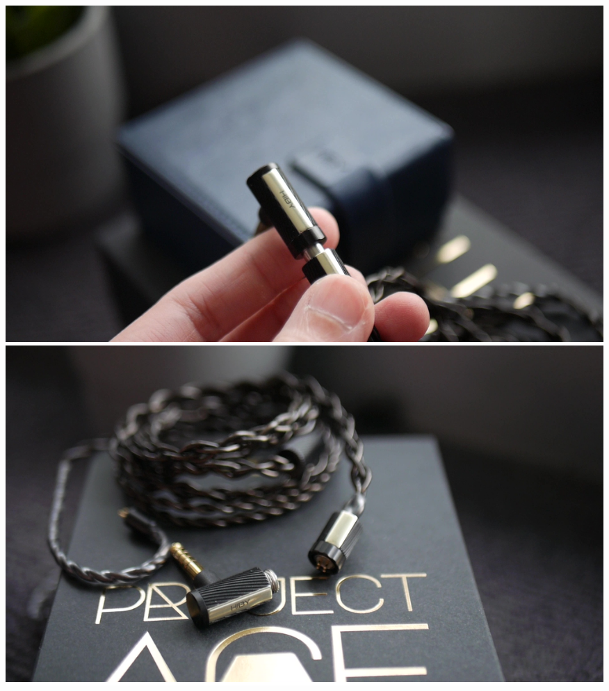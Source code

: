 ![](/assets/images/Hiby-Project-ACE/ProjectACE_00008.jpg)
![](/assets/images/Hiby-Project-ACE/ProjectACE_00009.jpg)
